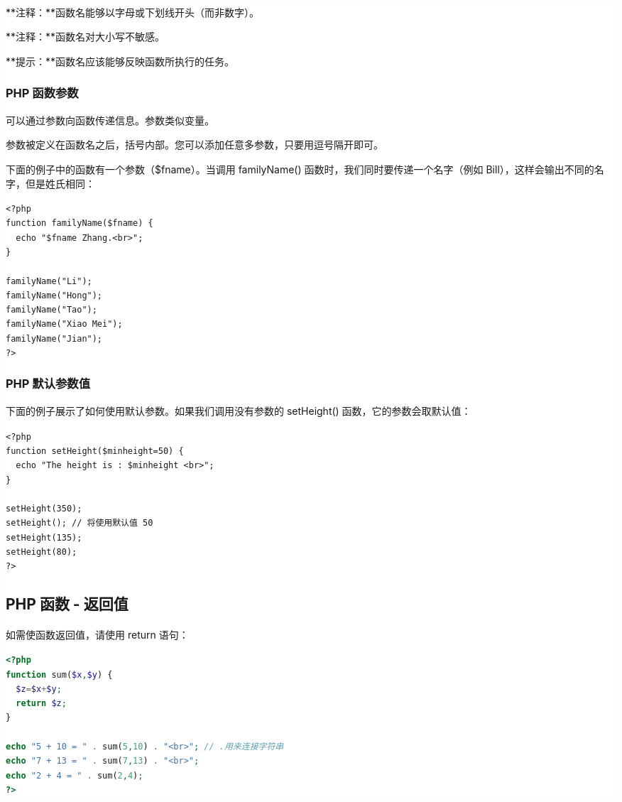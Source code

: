 **注释：**函数名能够以字母或下划线开头（而非数字）。

**注释：**函数名对大小写不敏感。

**提示：**函数名应该能够反映函数所执行的任务。

### PHP 函数参数

可以通过参数向函数传递信息。参数类似变量。

参数被定义在函数名之后，括号内部。您可以添加任意多参数，只要用逗号隔开即可。

下面的例子中的函数有一个参数（$fname）。当调用 familyName() 函数时，我们同时要传递一个名字（例如 Bill），这样会输出不同的名字，但是姓氏相同：

```php+HTML
<?php
function familyName($fname) {
  echo "$fname Zhang.<br>";
}

familyName("Li");
familyName("Hong");
familyName("Tao");
familyName("Xiao Mei");
familyName("Jian");
?>
```

### PHP 默认参数值

下面的例子展示了如何使用默认参数。如果我们调用没有参数的 setHeight() 函数，它的参数会取默认值：

```
<?php
function setHeight($minheight=50) {
  echo "The height is : $minheight <br>";
}

setHeight(350);
setHeight(); // 将使用默认值 50
setHeight(135);
setHeight(80);
?>
```

## PHP 函数 - 返回值

如需使函数返回值，请使用 return 语句：

```php
<?php
function sum($x,$y) {
  $z=$x+$y;
  return $z;
}

echo "5 + 10 = " . sum(5,10) . "<br>"; // .用来连接字符串
echo "7 + 13 = " . sum(7,13) . "<br>";
echo "2 + 4 = " . sum(2,4);
?>
```
